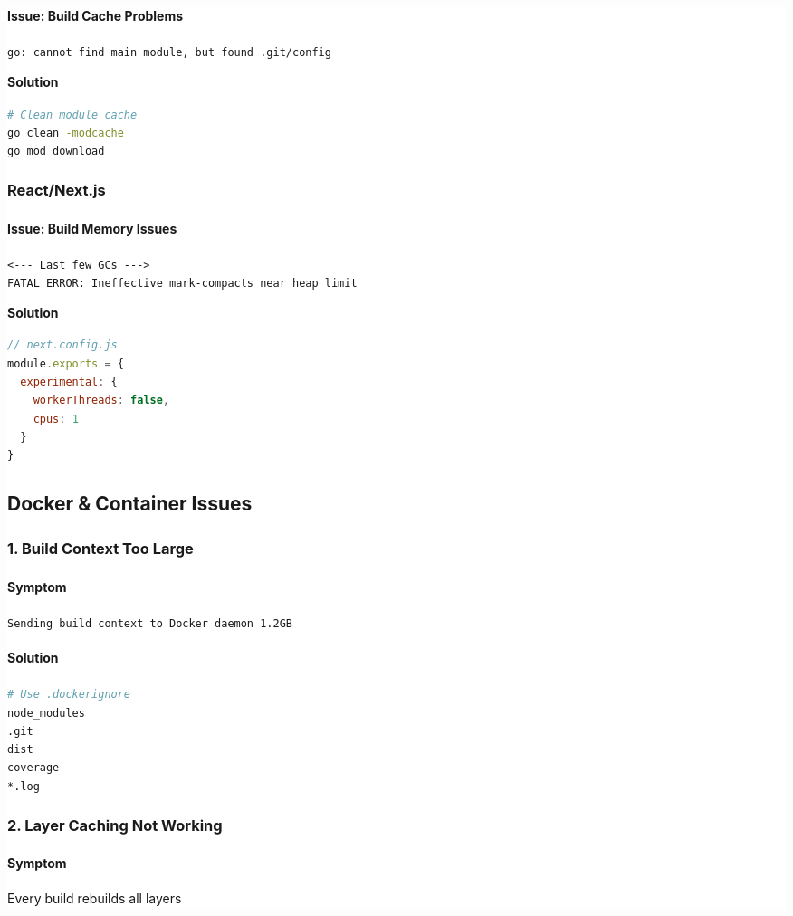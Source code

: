 #### Issue: Build Cache Problems
```
go: cannot find main module, but found .git/config
```

**Solution**
```bash
# Clean module cache
go clean -modcache
go mod download
```

### React/Next.js

#### Issue: Build Memory Issues
```
<--- Last few GCs --->
FATAL ERROR: Ineffective mark-compacts near heap limit
```

**Solution**
```javascript
// next.config.js
module.exports = {
  experimental: {
    workerThreads: false,
    cpus: 1
  }
}
```

## Docker & Container Issues

### 1. Build Context Too Large

#### Symptom
```
Sending build context to Docker daemon 1.2GB
```

#### Solution
```dockerfile
# Use .dockerignore
node_modules
.git
dist
coverage
*.log
```

### 2. Layer Caching Not Working

#### Symptom
Every build rebuilds all layers
